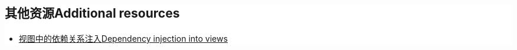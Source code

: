 ## <a name="additional-resources"></a><span data-ttu-id="9e4a2-273">其他资源</span><span class="sxs-lookup"><span data-stu-id="9e4a2-273">Additional resources</span></span>

* [<span data-ttu-id="9e4a2-274">视图中的依赖关系注入</span><span class="sxs-lookup"><span data-stu-id="9e4a2-274">Dependency injection into views</span></span>](xref:mvc/views/dependency-injection)
